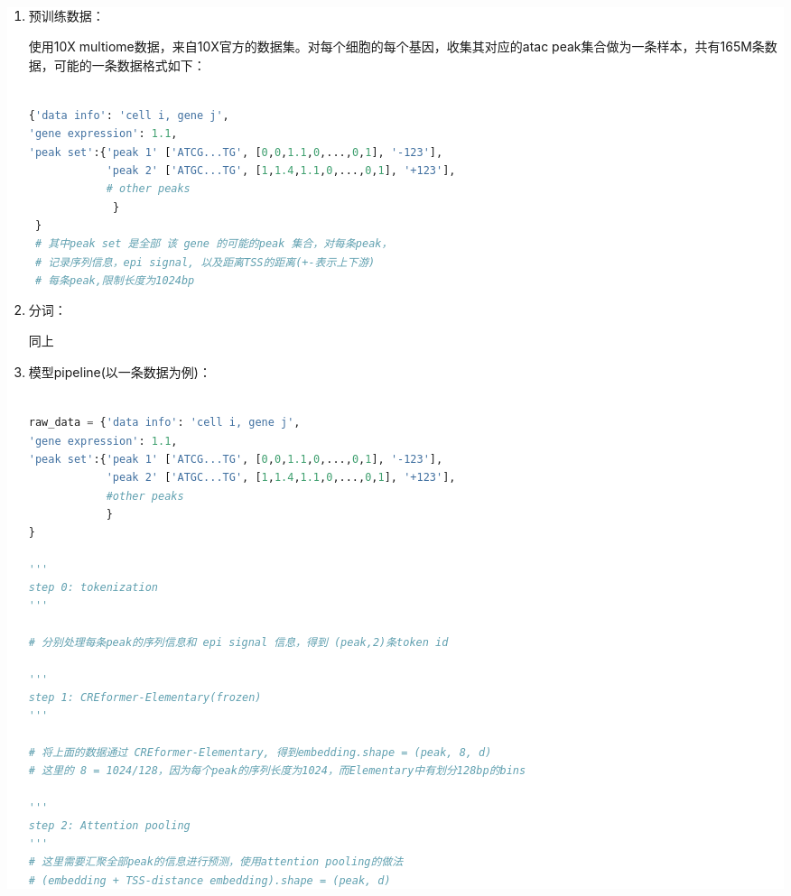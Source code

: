 1. 预训练数据：

   使用10X multiome数据，来自10X官方的数据集。对每个细胞的每个基因，收集其对应的atac peak集合做为一条样本，共有165M条数据，可能的一条数据格式如下：

   ```python 

   {'data info': 'cell i, gene j',
   'gene expression': 1.1, 
   'peak set':{'peak 1' ['ATCG...TG', [0,0,1.1,0,...,0,1], '-123'],
               'peak 2' ['ATGC...TG', [1,1.4,1.1,0,...,0,1], '+123'],
               # other peaks
                }
    }
    # 其中peak set 是全部 该 gene 的可能的peak 集合，对每条peak，
    # 记录序列信息，epi signal, 以及距离TSS的距离(+-表示上下游)
    # 每条peak,限制长度为1024bp
   ```

2. 分词： 

    同上

3. 模型pipeline(以一条数据为例)：

    ```python 

    raw_data = {'data info': 'cell i, gene j',
    'gene expression': 1.1, 
    'peak set':{'peak 1' ['ATCG...TG', [0,0,1.1,0,...,0,1], '-123'],
                'peak 2' ['ATGC...TG', [1,1.4,1.1,0,...,0,1], '+123'],
                #other peaks
                }
    }

    '''
    step 0: tokenization
    '''

    # 分别处理每条peak的序列信息和 epi signal 信息，得到 (peak,2)条token id
    
    '''
    step 1: CREformer-Elementary(frozen)
    '''

    # 将上面的数据通过 CREformer-Elementary, 得到embedding.shape = (peak, 8, d)
    # 这里的 8 = 1024/128，因为每个peak的序列长度为1024，而Elementary中有划分128bp的bins

    '''
    step 2: Attention pooling
    '''
    # 这里需要汇聚全部peak的信息进行预测，使用attention pooling的做法
    # (embedding + TSS-distance embedding).shape = (peak, d)

